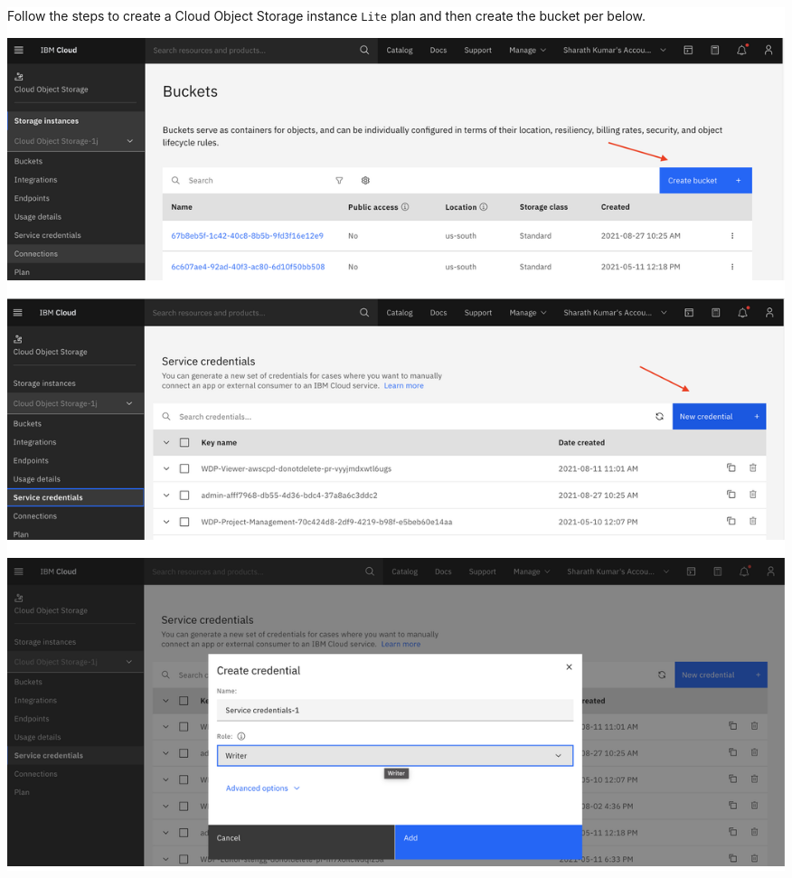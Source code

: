 Follow the steps to create a Cloud Object Storage instance `Lite` plan and then create the bucket per below.

![](/images/crt-bkt.png)

![](/images/crt-cred.png)

![](/images/new-cred.png)
